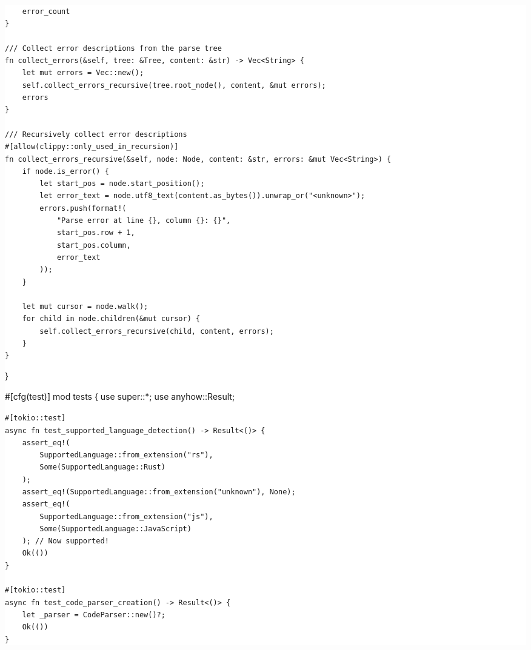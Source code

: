         error_count
    }

    /// Collect error descriptions from the parse tree
    fn collect_errors(&self, tree: &Tree, content: &str) -> Vec<String> {
        let mut errors = Vec::new();
        self.collect_errors_recursive(tree.root_node(), content, &mut errors);
        errors
    }

    /// Recursively collect error descriptions
    #[allow(clippy::only_used_in_recursion)]
    fn collect_errors_recursive(&self, node: Node, content: &str, errors: &mut Vec<String>) {
        if node.is_error() {
            let start_pos = node.start_position();
            let error_text = node.utf8_text(content.as_bytes()).unwrap_or("<unknown>");
            errors.push(format!(
                "Parse error at line {}, column {}: {}",
                start_pos.row + 1,
                start_pos.column,
                error_text
            ));
        }

        let mut cursor = node.walk();
        for child in node.children(&mut cursor) {
            self.collect_errors_recursive(child, content, errors);
        }
    }
}

#[cfg(test)]
mod tests {
    use super::*;
    use anyhow::Result;

    #[tokio::test]
    async fn test_supported_language_detection() -> Result<()> {
        assert_eq!(
            SupportedLanguage::from_extension("rs"),
            Some(SupportedLanguage::Rust)
        );
        assert_eq!(SupportedLanguage::from_extension("unknown"), None);
        assert_eq!(
            SupportedLanguage::from_extension("js"),
            Some(SupportedLanguage::JavaScript)
        ); // Now supported!
        Ok(())
    }

    #[tokio::test]
    async fn test_code_parser_creation() -> Result<()> {
        let _parser = CodeParser::new()?;
        Ok(())
    }

